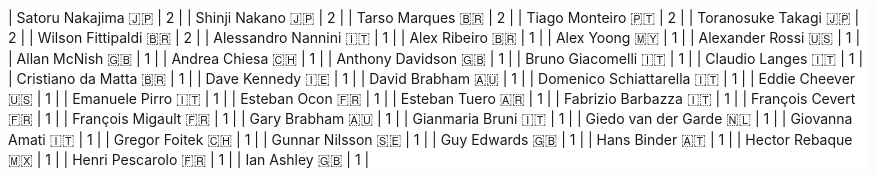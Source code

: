 | Satoru Nakajima 🇯🇵 | 2 |
| Shinji Nakano 🇯🇵 | 2 |
| Tarso Marques 🇧🇷 | 2 |
| Tiago Monteiro 🇵🇹 | 2 |
| Toranosuke Takagi 🇯🇵 | 2 |
| Wilson Fittipaldi 🇧🇷 | 2 |
| Alessandro Nannini 🇮🇹 | 1 |
| Alex Ribeiro 🇧🇷 | 1 |
| Alex Yoong 🇲🇾 | 1 |
| Alexander Rossi 🇺🇸 | 1 |
| Allan McNish 🇬🇧 | 1 |
| Andrea Chiesa 🇨🇭 | 1 |
| Anthony Davidson 🇬🇧 | 1 |
| Bruno Giacomelli 🇮🇹 | 1 |
| Claudio Langes 🇮🇹 | 1 |
| Cristiano da Matta 🇧🇷 | 1 |
| Dave Kennedy 🇮🇪 | 1 |
| David Brabham 🇦🇺 | 1 |
| Domenico Schiattarella 🇮🇹 | 1 |
| Eddie Cheever 🇺🇸 | 1 |
| Emanuele Pirro 🇮🇹 | 1 |
| Esteban Ocon 🇫🇷 | 1 |
| Esteban Tuero 🇦🇷 | 1 |
| Fabrizio Barbazza 🇮🇹 | 1 |
| François Cevert 🇫🇷 | 1 |
| François Migault 🇫🇷 | 1 |
| Gary Brabham 🇦🇺 | 1 |
| Gianmaria Bruni 🇮🇹 | 1 |
| Giedo van der Garde 🇳🇱 | 1 |
| Giovanna Amati 🇮🇹 | 1 |
| Gregor Foitek 🇨🇭 | 1 |
| Gunnar Nilsson 🇸🇪 | 1 |
| Guy Edwards 🇬🇧 | 1 |
| Hans Binder 🇦🇹 | 1 |
| Hector Rebaque 🇲🇽 | 1 |
| Henri Pescarolo 🇫🇷 | 1 |
| Ian Ashley 🇬🇧 | 1 |